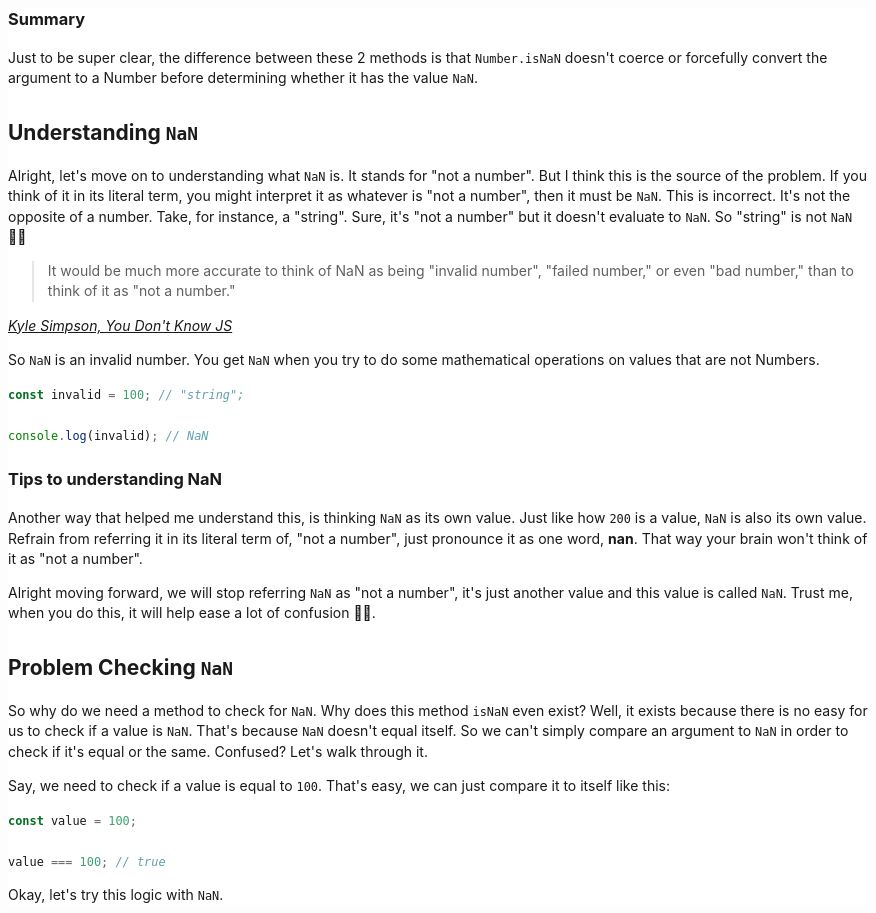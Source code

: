 ### Summary

Just to be super clear, the difference between these 2 methods is that `Number.isNaN` doesn't coerce or forcefully convert the argument to a Number before determining whether it has the value `NaN`.

## Understanding `NaN`

Alright, let's move on to understanding what `NaN` is. It stands for "not a number". But I think this is the source of the problem. If you think of it in its literal term, you might interpret it as whatever is "not a number", then it must be `NaN`. This is incorrect. It's not the opposite of a number. Take, for instance, a "string". Sure, it's "not a number" but it doesn't evaluate to `NaN`. So "string" is not `NaN` 🙅‍♀️

> It would be much more accurate to think of NaN as being "invalid number", "failed number," or even "bad number," than to think of it as "not a number."

_[Kyle Simpson, You Don't Know JS](https://github.com/getify/You-Dont-Know-JS/blob/master/types%20%26%20grammar/ch2.md#the-not-number-number)_

So `NaN` is an invalid number. You get `NaN` when you try to do some mathematical operations on values that are not Numbers.

```javascript
const invalid = 100; // "string";

console.log(invalid); // NaN
```

### Tips to understanding NaN

Another way that helped me understand this, is thinking `NaN` as its own value. Just like how `200` is a value, `NaN` is also its own value. Refrain from referring it in its literal term of, "not a number", just pronounce it as one word, **nan**. That way your brain won't think of it as "not a number".

Alright moving forward, we will stop referring `NaN` as "not a number", it's just another value and this value is called `NaN`. Trust me, when you do this, it will help ease a lot of confusion 🙆‍♀️.

## Problem Checking `NaN`

So why do we need a method to check for `NaN`. Why does this method `isNaN` even exist? Well, it exists because there is no easy for us to check if a value is `NaN`. That's because `NaN` doesn't equal itself. So we can't simply compare an argument to `NaN` in order to check if it's equal or the same. Confused? Let's walk through it.

Say, we need to check if a value is equal to `100`. That's easy, we can just compare it to itself like this:

```javascript
const value = 100;

value === 100; // true
```

Okay, let's try this logic with `NaN`.
